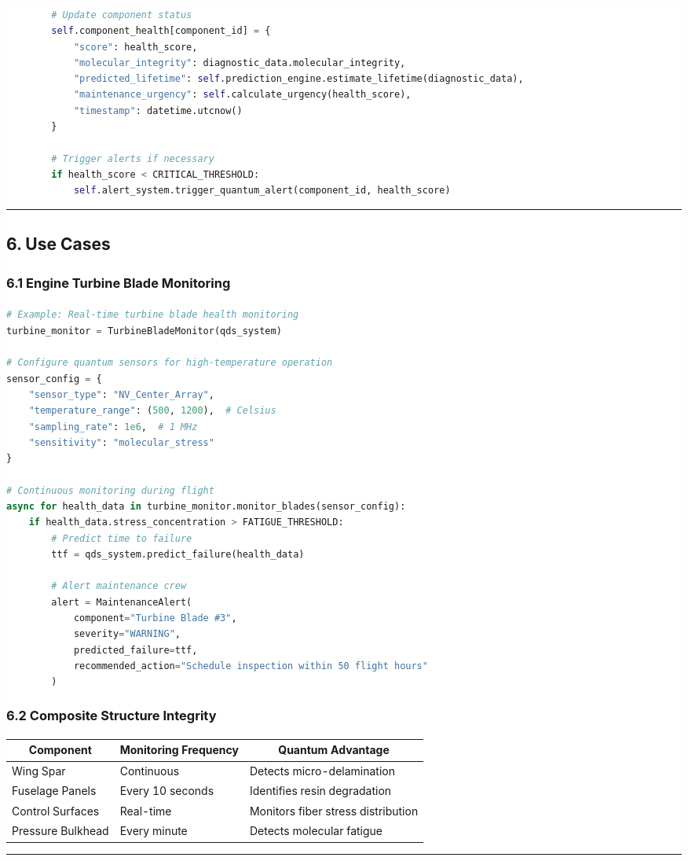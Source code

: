 ```python
        # Update component status
        self.component_health[component_id] = {
            "score": health_score,
            "molecular_integrity": diagnostic_data.molecular_integrity,
            "predicted_lifetime": self.prediction_engine.estimate_lifetime(diagnostic_data),
            "maintenance_urgency": self.calculate_urgency(health_score),
            "timestamp": datetime.utcnow()
        }
        
        # Trigger alerts if necessary
        if health_score < CRITICAL_THRESHOLD:
            self.alert_system.trigger_quantum_alert(component_id, health_score)
```

---

## 6. Use Cases

### 6.1 Engine Turbine Blade Monitoring

```python
# Example: Real-time turbine blade health monitoring
turbine_monitor = TurbineBladeMonitor(qds_system)

# Configure quantum sensors for high-temperature operation
sensor_config = {
    "sensor_type": "NV_Center_Array",
    "temperature_range": (500, 1200),  # Celsius
    "sampling_rate": 1e6,  # 1 MHz
    "sensitivity": "molecular_stress"
}

# Continuous monitoring during flight
async for health_data in turbine_monitor.monitor_blades(sensor_config):
    if health_data.stress_concentration > FATIGUE_THRESHOLD:
        # Predict time to failure
        ttf = qds_system.predict_failure(health_data)
        
        # Alert maintenance crew
        alert = MaintenanceAlert(
            component="Turbine Blade #3",
            severity="WARNING",
            predicted_failure=ttf,
            recommended_action="Schedule inspection within 50 flight hours"
        )
```

### 6.2 Composite Structure Integrity

| Component | Monitoring Frequency | Quantum Advantage |
|-----------|---------------------|-------------------|
| Wing Spar | Continuous | Detects micro-delamination |
| Fuselage Panels | Every 10 seconds | Identifies resin degradation |
| Control Surfaces | Real-time | Monitors fiber stress distribution |
| Pressure Bulkhead | Every minute | Detects molecular fatigue |

---